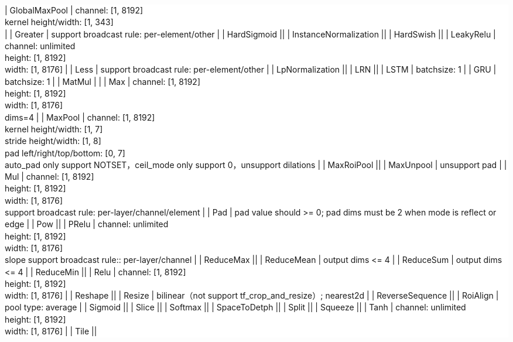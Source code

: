 | GlobalMaxPool         | channel: [1, 8192]<br />kernel height/width: [1, 343]<br />                                                                                                                                                |
| Greater               | support broadcast rule: per-element/other                                                                                                                                                                  |
| HardSigmoid           ||
| InstanceNormalization ||
| HardSwish             ||
| LeakyRelu             | channel: unlimited<br />height: [1, 8192]<br />width: [1, 8176]                                                                                                                                            |
| Less                  | support broadcast rule: per-element/other                                                                                                                                                                  |
| LpNormalization       ||
| LRN                   ||
| LSTM                  | batchsize: 1                                                                                                                                                                                               |
| GRU                   | batchsize: 1                                                                                                                                                                                               |
| MatMul                |                                                                                                                                                                                                            |
| Max                   | channel: [1, 8192]<br />height: [1, 8192]<br />width: [1, 8176]<br /> dims=4                                                                                                                               |
| MaxPool               | channel: [1, 8192]<br />kernel height/width: [1, 7]<br />stride height/width: [1, 8]<br />pad left/right/top/bottom: [0, 7]<br />auto_pad only support NOTSET，ceil_mode only support 0，unsupport dilations |
| MaxRoiPool            ||
| MaxUnpool             | unsupport pad                                                                                                                                                                                              |
| Mul                   | channel: [1, 8192]<br />height: [1, 8192]<br />width: [1, 8176]<br />support broadcast rule: per-layer/channel/element                                                                                     |
| Pad                   | pad value should >= 0; pad dims must be 2 when mode is reflect or edge                                                                                                                                     |
| Pow                   ||
| PRelu                 | channel: unlimited<br />height: [1, 8192]<br />width: [1, 8176]<br />slope support broadcast rule:: per-layer/channel                                                                                      |
| ReduceMax             ||
| ReduceMean            | output dims <= 4                                                                                                                                                                                           |
| ReduceSum             | output dims <= 4                                                                                                                                                                                           |
| ReduceMin             ||
| Relu                  | channel: [1, 8192]<br />height: [1, 8192]<br />width: [1, 8176]                                                                                                                                            |
| Reshape               ||
| Resize                | bilinear（not support tf_crop_and_resize）; nearest2d                                                                                                                                                        |
| ReverseSequence       ||
| RoiAlign              | pool type: average                                                                                                                                                                                         |
| Sigmoid               ||
| Slice                 ||
| Softmax               ||
| SpaceToDetph          ||
| Split                 ||
| Squeeze               ||
| Tanh                  | channel: unlimited<br />height: [1, 8192]<br />width: [1, 8176]                                                                                                                                            |
| Tile                  ||